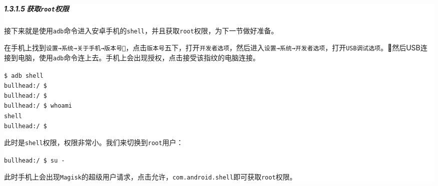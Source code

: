 ##### 1.3.1.5 获取`root`权限

接下来就是使用`adb`命令进入安卓手机的`shell`，并且获取`root`权限，为下一节做好准备。

在手机上找到`设置→系统→关于手机→版本号`，点击`版本号`五下，打开`开发者选项`，然后进入`设置→系统→开发者选项`，打开`USB调试选项`。然后USB连接到电脑，使用`adb`命令连上去。手机上会出现授权，点击接受该指纹的电脑连接。

```
$ adb shell
bullhead:/ $
bullhead:/ $
bullhead:/ $ whoami
shell
bullhead:/ $
```

此时是`shell`权限，权限非常小。我们来切换到`root`用户：

```
bullhead:/ $ su -
```

此时手机上会出现`Magisk`的超级用户请求，点击允许，`com.android.shell`即可获取`root`权限。
